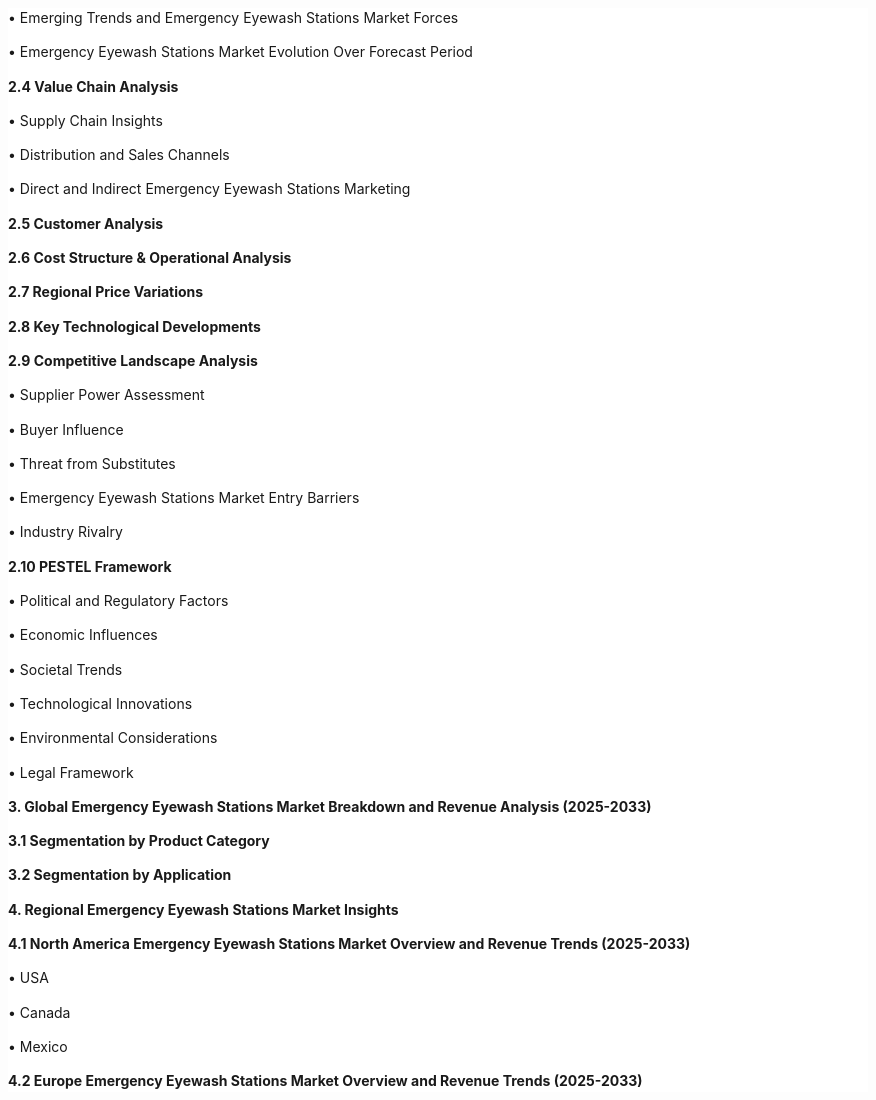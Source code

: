 • Emerging Trends and Emergency Eyewash Stations Market Forces

• Emergency Eyewash Stations Market Evolution Over Forecast Period

<strong>2.4 Value Chain Analysis</strong>

• Supply Chain Insights

• Distribution and Sales Channels

• Direct and Indirect Emergency Eyewash Stations Marketing

<strong>2.5 Customer Analysis</strong>

<strong>2.6 Cost Structure & Operational Analysis</strong>

<strong>2.7 Regional Price Variations</strong>

<strong>2.8 Key Technological Developments</strong>

<strong>2.9 Competitive Landscape Analysis</strong>

• Supplier Power Assessment

• Buyer Influence

• Threat from Substitutes

• Emergency Eyewash Stations Market Entry Barriers

• Industry Rivalry

<strong>2.10 PESTEL Framework</strong>

• Political and Regulatory Factors

• Economic Influences

• Societal Trends

• Technological Innovations

• Environmental Considerations

• Legal Framework

<strong>3. Global Emergency Eyewash Stations Market Breakdown and Revenue Analysis (2025-2033)</strong>

<strong>3.1 Segmentation by Product Category</strong>

<strong>3.2 Segmentation by Application</strong>

<strong>4. Regional Emergency Eyewash Stations Market Insights</strong>

<strong>4.1 North America Emergency Eyewash Stations Market Overview and Revenue Trends (2025-2033)</strong>

• USA

• Canada

• Mexico

<strong>4.2 Europe Emergency Eyewash Stations Market Overview and Revenue Trends (2025-2033)</strong>
